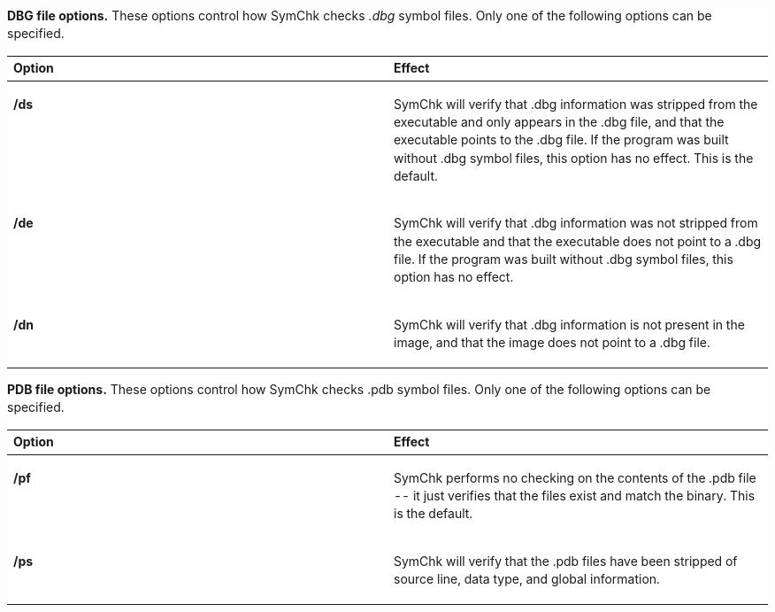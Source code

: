 </tbody>
</table>

 

**DBG file options.** These options control how SymChk checks *.dbg* symbol files. Only one of the following options can be specified.

<table>
<colgroup>
<col width="50%" />
<col width="50%" />
</colgroup>
<thead>
<tr class="header">
<th align="left">Option</th>
<th align="left">Effect</th>
</tr>
</thead>
<tbody>
<tr class="odd">
<td align="left"><p><strong>/ds</strong></p></td>
<td align="left"><p>SymChk will verify that .dbg information was stripped from the executable and only appears in the .dbg file, and that the executable points to the .dbg file. If the program was built without .dbg symbol files, this option has no effect. This is the default.</p></td>
</tr>
<tr class="even">
<td align="left"><p><strong>/de</strong></p></td>
<td align="left"><p>SymChk will verify that .dbg information was not stripped from the executable and that the executable does not point to a .dbg file. If the program was built without .dbg symbol files, this option has no effect.</p></td>
</tr>
<tr class="odd">
<td align="left"><p><strong>/dn</strong></p></td>
<td align="left"><p>SymChk will verify that .dbg information is not present in the image, and that the image does not point to a .dbg file.</p></td>
</tr>
</tbody>
</table>

 

**PDB file options.** These options control how SymChk checks .pdb symbol files. Only one of the following options can be specified.

<table>
<colgroup>
<col width="50%" />
<col width="50%" />
</colgroup>
<thead>
<tr class="header">
<th align="left">Option</th>
<th align="left">Effect</th>
</tr>
</thead>
<tbody>
<tr class="odd">
<td align="left"><p><strong>/pf</strong></p></td>
<td align="left"><p>SymChk performs no checking on the contents of the .pdb file -- it just verifies that the files exist and match the binary. This is the default.</p></td>
</tr>
<tr class="even">
<td align="left"><p><strong>/ps</strong></p></td>
<td align="left"><p>SymChk will verify that the .pdb files have been stripped of source line, data type, and global information.</p></td>
</tr>